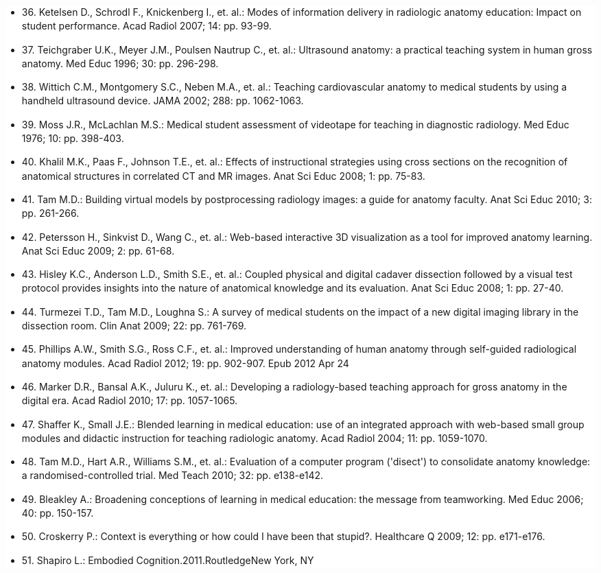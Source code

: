 
- 36\. Ketelsen D., Schrodl F., Knickenberg I., et. al.: Modes of information delivery in radiologic anatomy education: Impact on student performance. Acad Radiol 2007; 14: pp. 93-99.


- 37\. Teichgraber U.K., Meyer J.M., Poulsen Nautrup C., et. al.: Ultrasound anatomy: a practical teaching system in human gross anatomy. Med Educ 1996; 30: pp. 296-298.


- 38\. Wittich C.M., Montgomery S.C., Neben M.A., et. al.: Teaching cardiovascular anatomy to medical students by using a handheld ultrasound device. JAMA 2002; 288: pp. 1062-1063.


- 39\. Moss J.R., McLachlan M.S.: Medical student assessment of videotape for teaching in diagnostic radiology. Med Educ 1976; 10: pp. 398-403.


- 40\. Khalil M.K., Paas F., Johnson T.E., et. al.: Effects of instructional strategies using cross sections on the recognition of anatomical structures in correlated CT and MR images. Anat Sci Educ 2008; 1: pp. 75-83.


- 41\. Tam M.D.: Building virtual models by postprocessing radiology images: a guide for anatomy faculty. Anat Sci Educ 2010; 3: pp. 261-266.


- 42\. Petersson H., Sinkvist D., Wang C., et. al.: Web-based interactive 3D visualization as a tool for improved anatomy learning. Anat Sci Educ 2009; 2: pp. 61-68.


- 43\. Hisley K.C., Anderson L.D., Smith S.E., et. al.: Coupled physical and digital cadaver dissection followed by a visual test protocol provides insights into the nature of anatomical knowledge and its evaluation. Anat Sci Educ 2008; 1: pp. 27-40.


- 44\. Turmezei T.D., Tam M.D., Loughna S.: A survey of medical students on the impact of a new digital imaging library in the dissection room. Clin Anat 2009; 22: pp. 761-769.


- 45\. Phillips A.W., Smith S.G., Ross C.F., et. al.: Improved understanding of human anatomy through self-guided radiological anatomy modules. Acad Radiol 2012; 19: pp. 902-907. Epub 2012 Apr 24


- 46\. Marker D.R., Bansal A.K., Juluru K., et. al.: Developing a radiology-based teaching approach for gross anatomy in the digital era. Acad Radiol 2010; 17: pp. 1057-1065.


- 47\. Shaffer K., Small J.E.: Blended learning in medical education: use of an integrated approach with web-based small group modules and didactic instruction for teaching radiologic anatomy. Acad Radiol 2004; 11: pp. 1059-1070.


- 48\. Tam M.D., Hart A.R., Williams S.M., et. al.: Evaluation of a computer program ('disect') to consolidate anatomy knowledge: a randomised-controlled trial. Med Teach 2010; 32: pp. e138-e142.


- 49\. Bleakley A.: Broadening conceptions of learning in medical education: the message from teamworking. Med Educ 2006; 40: pp. 150-157.


- 50\. Croskerry P.: Context is everything or how could I have been that stupid?. Healthcare Q 2009; 12: pp. e171-e176.


- 51\. Shapiro L.: Embodied Cognition.2011.RoutledgeNew York, NY
